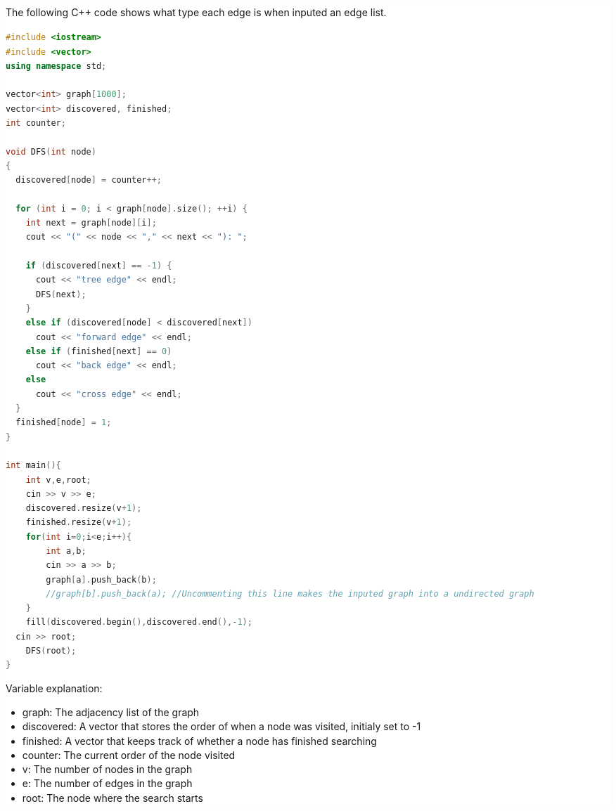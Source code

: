 The following C++ code shows what type each edge is when inputed an edge list.

```cpp
#include <iostream>
#include <vector>
using namespace std;

vector<int> graph[1000];
vector<int> discovered, finished;
int counter;

void DFS(int node)
{
  discovered[node] = counter++;

  for (int i = 0; i < graph[node].size(); ++i) {
    int next = graph[node][i];
    cout << "(" << node << "," << next << "): ";

    if (discovered[next] == -1) {
      cout << "tree edge" << endl;
      DFS(next);
    }
    else if (discovered[node] < discovered[next])
      cout << "forward edge" << endl;
    else if (finished[next] == 0)
      cout << "back edge" << endl;
    else
      cout << "cross edge" << endl;
  }
  finished[node] = 1;
}

int main(){
	int v,e,root;
	cin >> v >> e;
	discovered.resize(v+1);
	finished.resize(v+1);
	for(int i=0;i<e;i++){
		int a,b;
		cin >> a >> b;
		graph[a].push_back(b);
		//graph[b].push_back(a); //Uncommenting this line makes the inputed graph into a undirected graph
	}
	fill(discovered.begin(),discovered.end(),-1);
  cin >> root;
	DFS(root);
}
```
Variable explanation:
* graph: The adjacency list of the graph
* discovered: A vector that stores the order of when a node was visited, initialy set to -1
* finished: A vector that keeps track of whether a node has finished searching
* counter: The current order of the node visited
* v: The number of nodes in the graph
* e: The number of edges in the graph
* root: The node where the search starts


[graph]: https://raw.githubusercontent.com/Equinox134/equinox134.github.io/master/assets/img/2022-07-24-dfs-and-bfs/graph.png